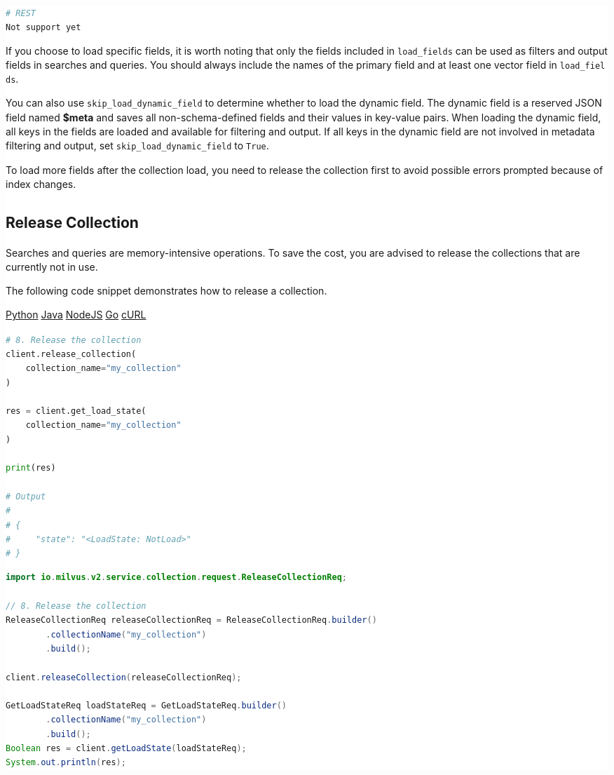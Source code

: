 ```bash
# REST
Not support yet
```

If you choose to load specific fields, it is worth noting that only the fields included in `load_fields` can be used as filters and output fields in searches and queries. You should always include the names of the primary field and at least one vector field in `load_fields`.

You can also use `skip_load_dynamic_field` to determine whether to load the dynamic field. The dynamic field is a reserved JSON field named **$meta** and saves all non-schema-defined fields and their values in key-value pairs. When loading the dynamic field, all keys in the fields are loaded and available for filtering and output. If all keys in the dynamic field are not involved in metadata filtering and output, set `skip_load_dynamic_field` to `True`.

To load more fields after the collection load, you need to release the collection first to avoid possible errors prompted because of index changes.

## Release Collection

Searches and queries are memory-intensive operations. To save the cost, you are advised to release the collections that are currently not in use.

The following code snippet demonstrates how to release a collection.

<div class="multipleCode">
    <a href="#python">Python</a>
    <a href="#java">Java</a>
    <a href="#javascript">NodeJS</a>
    <a href="#go">Go</a>
    <a href="#bash">cURL</a>
</div>

```python
# 8. Release the collection
client.release_collection(
    collection_name="my_collection"
)

res = client.get_load_state(
    collection_name="my_collection"
)

print(res)

# Output
#
# {
#     "state": "<LoadState: NotLoad>"
# }
```

```java
import io.milvus.v2.service.collection.request.ReleaseCollectionReq;

// 8. Release the collection
ReleaseCollectionReq releaseCollectionReq = ReleaseCollectionReq.builder()
        .collectionName("my_collection")
        .build();

client.releaseCollection(releaseCollectionReq);

GetLoadStateReq loadStateReq = GetLoadStateReq.builder()
        .collectionName("my_collection")
        .build();
Boolean res = client.getLoadState(loadStateReq);
System.out.println(res);
```